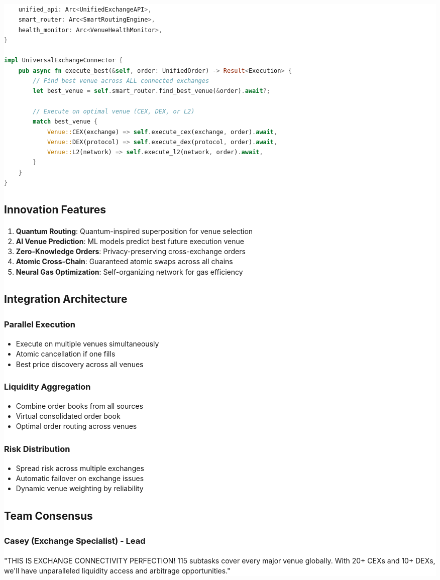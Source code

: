 ```rust
    unified_api: Arc<UnifiedExchangeAPI>,
    smart_router: Arc<SmartRoutingEngine>,
    health_monitor: Arc<VenueHealthMonitor>,
}

impl UniversalExchangeConnector {
    pub async fn execute_best(&self, order: UnifiedOrder) -> Result<Execution> {
        // Find best venue across ALL connected exchanges
        let best_venue = self.smart_router.find_best_venue(&order).await?;
        
        // Execute on optimal venue (CEX, DEX, or L2)
        match best_venue {
            Venue::CEX(exchange) => self.execute_cex(exchange, order).await,
            Venue::DEX(protocol) => self.execute_dex(protocol, order).await,
            Venue::L2(network) => self.execute_l2(network, order).await,
        }
    }
}
```

## Innovation Features

1. **Quantum Routing**: Quantum-inspired superposition for venue selection
2. **AI Venue Prediction**: ML models predict best future execution venue
3. **Zero-Knowledge Orders**: Privacy-preserving cross-exchange orders
4. **Atomic Cross-Chain**: Guaranteed atomic swaps across all chains
5. **Neural Gas Optimization**: Self-organizing network for gas efficiency

## Integration Architecture

### Parallel Execution
- Execute on multiple venues simultaneously
- Atomic cancellation if one fills
- Best price discovery across all venues

### Liquidity Aggregation
- Combine order books from all sources
- Virtual consolidated order book
- Optimal order routing across venues

### Risk Distribution
- Spread risk across multiple exchanges
- Automatic failover on exchange issues
- Dynamic venue weighting by reliability

## Team Consensus

### Casey (Exchange Specialist) - Lead
"THIS IS EXCHANGE CONNECTIVITY PERFECTION! 115 subtasks cover every major venue globally. With 20+ CEXs and 10+ DEXs, we'll have unparalleled liquidity access and arbitrage opportunities."
